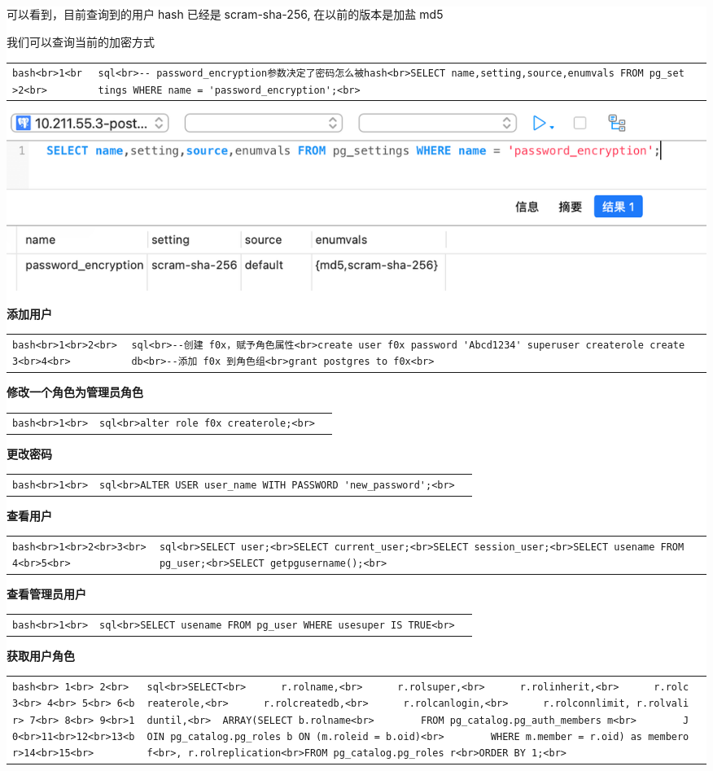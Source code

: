 可以看到，目前查询到的用户 hash 已经是 scram-sha-256, 在以前的版本是加盐 md5

我们可以查询当前的加密方式

|     |     |     |
| --- | --- | --- |
| ```bash<br>1<br>2<br>``` | ```sql<br>-- password_encryption参数决定了密码怎么被hash<br>SELECT name,setting,source,enumvals FROM pg_settings WHERE name = 'password_encryption';<br>``` |

[![](assets/1710209150-c38fcd44d551a1503c67222fd51be6a3.png)](https://r0fus0d.blog.ffffffff0x.com/img/postgresql-pentest/20.png)

**添加用户**

|     |     |     |
| --- | --- | --- |
| ```bash<br>1<br>2<br>3<br>4<br>``` | ```sql<br>--创建 f0x，赋予角色属性<br>create user f0x password 'Abcd1234' superuser createrole createdb<br>--添加 f0x 到角色组<br>grant postgres to f0x<br>``` |

**修改一个角色为管理员角色**

|     |     |     |
| --- | --- | --- |
| ```bash<br>1<br>``` | ```sql<br>alter role f0x createrole;<br>``` |

**更改密码**

|     |     |     |
| --- | --- | --- |
| ```bash<br>1<br>``` | ```sql<br>ALTER USER user_name WITH PASSWORD 'new_password';<br>``` |

**查看用户**

|     |     |     |
| --- | --- | --- |
| ```bash<br>1<br>2<br>3<br>4<br>5<br>``` | ```sql<br>SELECT user;<br>SELECT current_user;<br>SELECT session_user;<br>SELECT usename FROM pg_user;<br>SELECT getpgusername();<br>``` |

**查看管理员用户**

|     |     |     |
| --- | --- | --- |
| ```bash<br>1<br>``` | ```sql<br>SELECT usename FROM pg_user WHERE usesuper IS TRUE<br>``` |

**获取用户角色**

|     |     |     |
| --- | --- | --- |
| ```bash<br> 1<br> 2<br> 3<br> 4<br> 5<br> 6<br> 7<br> 8<br> 9<br>10<br>11<br>12<br>13<br>14<br>15<br>``` | ```sql<br>SELECT<br>      r.rolname,<br>      r.rolsuper,<br>      r.rolinherit,<br>      r.rolcreaterole,<br>      r.rolcreatedb,<br>      r.rolcanlogin,<br>      r.rolconnlimit, r.rolvaliduntil,<br>  ARRAY(SELECT b.rolname<br>        FROM pg_catalog.pg_auth_members m<br>        JOIN pg_catalog.pg_roles b ON (m.roleid = b.oid)<br>        WHERE m.member = r.oid) as memberof<br>, r.rolreplication<br>FROM pg_catalog.pg_roles r<br>ORDER BY 1;<br>``` |

